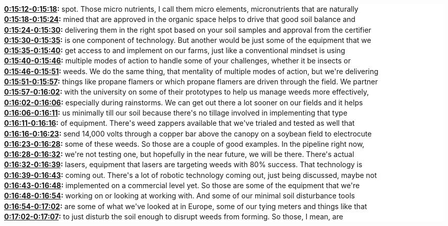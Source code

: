 **[0:15:12-0:15:18](https://tenacious.ventures/podcast-episodes/amy-bruch-organic-farming-technology-commodities#t=0:15:12):**  spot. Those micro nutrients, I call them micro elements, micronutrients that are naturally  
**[0:15:18-0:15:24](https://tenacious.ventures/podcast-episodes/amy-bruch-organic-farming-technology-commodities#t=0:15:18):**  mined that are approved in the organic space helps to drive that good soil balance and  
**[0:15:24-0:15:30](https://tenacious.ventures/podcast-episodes/amy-bruch-organic-farming-technology-commodities#t=0:15:24):**  delivering them in the right spot based on your soil samples and approval from the certifier  
**[0:15:30-0:15:35](https://tenacious.ventures/podcast-episodes/amy-bruch-organic-farming-technology-commodities#t=0:15:30):**  is one component of technology. But another would be just some of the equipment that we  
**[0:15:35-0:15:40](https://tenacious.ventures/podcast-episodes/amy-bruch-organic-farming-technology-commodities#t=0:15:35):**  get access to and implement on our farms, just like a conventional mindset is using  
**[0:15:40-0:15:46](https://tenacious.ventures/podcast-episodes/amy-bruch-organic-farming-technology-commodities#t=0:15:40):**  multiple modes of action to handle some of your challenges, whether it be insects or  
**[0:15:46-0:15:51](https://tenacious.ventures/podcast-episodes/amy-bruch-organic-farming-technology-commodities#t=0:15:46):**  weeds. We do the same thing, that mentality of multiple modes of action, but we're delivering  
**[0:15:51-0:15:57](https://tenacious.ventures/podcast-episodes/amy-bruch-organic-farming-technology-commodities#t=0:15:51):**  things like propane flamers or which propane flamers are driven through the field. We partner  
**[0:15:57-0:16:02](https://tenacious.ventures/podcast-episodes/amy-bruch-organic-farming-technology-commodities#t=0:15:57):**  with the university on some of their prototypes to help us manage weeds more effectively,  
**[0:16:02-0:16:06](https://tenacious.ventures/podcast-episodes/amy-bruch-organic-farming-technology-commodities#t=0:16:02):**  especially during rainstorms. We can get out there a lot sooner on our fields and it helps  
**[0:16:06-0:16:11](https://tenacious.ventures/podcast-episodes/amy-bruch-organic-farming-technology-commodities#t=0:16:06):**  us minimally till our soil because there's no tillage involved in implementing that type  
**[0:16:11-0:16:16](https://tenacious.ventures/podcast-episodes/amy-bruch-organic-farming-technology-commodities#t=0:16:11):**  of equipment. There's weed zappers available that we've trialed and tested as well that  
**[0:16:16-0:16:23](https://tenacious.ventures/podcast-episodes/amy-bruch-organic-farming-technology-commodities#t=0:16:16):**  send 14,000 volts through a copper bar above the canopy on a soybean field to electrocute  
**[0:16:23-0:16:28](https://tenacious.ventures/podcast-episodes/amy-bruch-organic-farming-technology-commodities#t=0:16:23):**  some of these weeds. So those are a couple of good examples. In the pipeline right now,  
**[0:16:28-0:16:32](https://tenacious.ventures/podcast-episodes/amy-bruch-organic-farming-technology-commodities#t=0:16:28):**  we're not testing one, but hopefully in the near future, we will be there. There's actual  
**[0:16:32-0:16:39](https://tenacious.ventures/podcast-episodes/amy-bruch-organic-farming-technology-commodities#t=0:16:32):**  lasers, equipment that lasers are targeting weeds with 80% success. That technology is  
**[0:16:39-0:16:43](https://tenacious.ventures/podcast-episodes/amy-bruch-organic-farming-technology-commodities#t=0:16:39):**  coming out. There's a lot of robotic technology coming out, just being discussed, maybe not  
**[0:16:43-0:16:48](https://tenacious.ventures/podcast-episodes/amy-bruch-organic-farming-technology-commodities#t=0:16:43):**  implemented on a commercial level yet. So those are some of the equipment that we're  
**[0:16:48-0:16:54](https://tenacious.ventures/podcast-episodes/amy-bruch-organic-farming-technology-commodities#t=0:16:48):**  working on or looking at working with. And some of our minimal soil disturbance tools  
**[0:16:54-0:17:02](https://tenacious.ventures/podcast-episodes/amy-bruch-organic-farming-technology-commodities#t=0:16:54):**  are some of what we've looked at in Europe, some of our tying meters and things like that  
**[0:17:02-0:17:07](https://tenacious.ventures/podcast-episodes/amy-bruch-organic-farming-technology-commodities#t=0:17:02):**  to just disturb the soil enough to disrupt weeds from forming. So those, I mean, are  